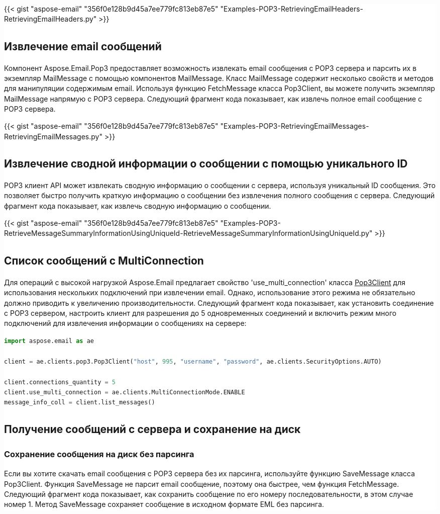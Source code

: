 

{{< gist "aspose-email" "356f0e128b9d45a7ee779fc813eb87e5" "Examples-POP3-RetrievingEmailHeaders-RetrievingEmailHeaders.py" >}}
## **Извлечение email сообщений**
Компонент Aspose.Email.Pop3 предоставляет возможность извлекать email сообщения с POP3 сервера и парсить их в экземпляр MailMessage с помощью компонентов MailMessage. Класс MailMessage содержит несколько свойств и методов для манипуляции содержимым email. Используя функцию FetchMessage класса Pop3Client, вы можете получить экземпляр MailMessage напрямую с POP3 сервера. Следующий фрагмент кода показывает, как извлечь полное email сообщение с POP3 сервера.



{{< gist "aspose-email" "356f0e128b9d45a7ee779fc813eb87e5" "Examples-POP3-RetrievingEmailMessages-RetrievingEmailMessages.py" >}}
## **Извлечение сводной информации о сообщении с помощью уникального ID**
POP3 клиент API может извлекать сводную информацию о сообщении с сервера, используя уникальный ID сообщения. Это позволяет быстро получить краткую информацию о сообщении без извлечения полного сообщения с сервера. Следующий фрагмент кода показывает, как извлечь сводную информацию о сообщении.



{{< gist "aspose-email" "356f0e128b9d45a7ee779fc813eb87e5" "Examples-POP3-RetrieveMessageSummaryInformationUsingUniqueId-RetrieveMessageSummaryInformationUsingUniqueId.py" >}}
## **Список сообщений с MultiConnection**

Для операций с высокой нагрузкой Aspose.Email предлагает свойство 'use_multi_connection' класса [Pop3Client](https://reference.aspose.com/email/python-net/aspose.email.clients.pop3/pop3client/#pop3client-class) для использования нескольких подключений при извлечении email. Однако, использование этого режима не обязательно должно приводить к увеличению производительности. Следующий фрагмент кода показывает, как установить соединение с POP3 сервером, настроить клиент для разрешения до 5 одновременных соединений и включить режим много подключений для извлечения информации о сообщениях на сервере:

```py
import aspose.email as ae

client = ae.clients.pop3.Pop3Client("host", 995, "username", "password", ae.clients.SecurityOptions.AUTO)

client.connections_quantity = 5
client.use_multi_connection = ae.clients.MultiConnectionMode.ENABLE
message_info_coll = client.list_messages()
```

## **Получение сообщений с сервера и сохранение на диск**
### **Сохранение сообщения на диск без парсинга**
Если вы хотите скачать email сообщения с POP3 сервера без их парсинга, используйте функцию SaveMessage класса Pop3Client. Функция SaveMessage не парсит email сообщение, поэтому она быстрее, чем функция FetchMessage. Следующий фрагмент кода показывает, как сохранить сообщение по его номеру последовательности, в этом случае номер 1. Метод SaveMessage сохраняет сообщение в исходном формате EML без парсинга.
